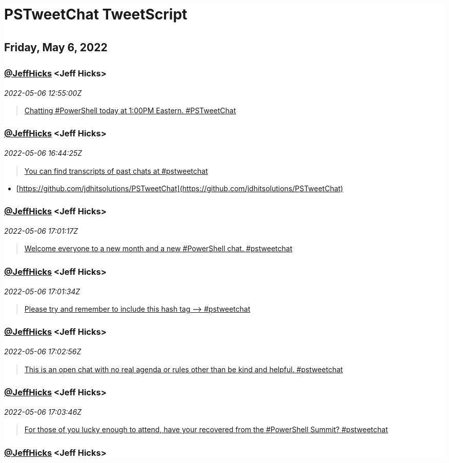 # PSTweetChat TweetScript

## Friday, May 6, 2022

### [@JeffHicks](https://twitter.com/JeffHicks) \<Jeff Hicks\>

*2022-05-06 12:55:00Z*
> [Chatting #PowerShell today at 1:00PM Eastern. #PSTweetChat](https://twitter.com/JeffHicks/status/1522560561329881088)

### [@JeffHicks](https://twitter.com/JeffHicks) \<Jeff Hicks\>

*2022-05-06 16:44:25Z*
> [You can find transcripts of past chats at  #pstweetchat](https://twitter.com/JeffHicks/status/1522618294821343233)

+ [https://github.com/jdhitsolutions/PSTweetChat](https://github.com/jdhitsolutions/PSTweetChat)

### [@JeffHicks](https://twitter.com/JeffHicks) \<Jeff Hicks\>

*2022-05-06 17:01:17Z*
> [Welcome everyone to a new month and a new #PowerShell chat. #pstweetchat](https://twitter.com/JeffHicks/status/1522622539650027526)

### [@JeffHicks](https://twitter.com/JeffHicks) \<Jeff Hicks\>

*2022-05-06 17:01:34Z*
> [Please try and remember to include this hash tag --> #pstweetchat](https://twitter.com/JeffHicks/status/1522622612043714561)

### [@JeffHicks](https://twitter.com/JeffHicks) \<Jeff Hicks\>

*2022-05-06 17:02:56Z*
> [This is an open chat with no real agenda or rules other than be kind and helpful. #pstweetchat](https://twitter.com/JeffHicks/status/1522622954621837312)

### [@JeffHicks](https://twitter.com/JeffHicks) \<Jeff Hicks\>

*2022-05-06 17:03:46Z*
> [For those of you lucky enough to attend, have your recovered from the #PowerShell Summit? #pstweetchat](https://twitter.com/JeffHicks/status/1522623167805677568)

### [@JeffHicks](https://twitter.com/JeffHicks) \<Jeff Hicks\>
